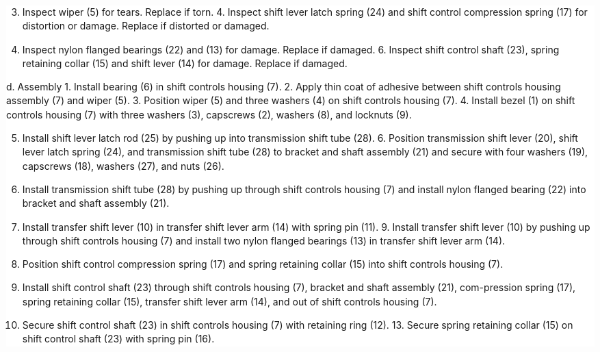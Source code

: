 3. Inspect wiper (5) for tears. Replace if torn. 4. Inspect shift lever latch spring (24) and shift control compression spring (17) for distortion or damage. Replace if distorted or damaged.

5. Inspect nylon flanged bearings (22) and (13) for damage. Replace if damaged. 6. Inspect shift control shaft (23), spring retaining collar (15) and shift lever (14) for damage. Replace if damaged.

d. Assembly 1. Install bearing (6) in shift controls housing (7). 2. Apply thin coat of adhesive between shift controls housing assembly (7) and wiper (5). 3. Position wiper (5) and three washers (4) on shift controls housing (7). 4. Install bezel (1) on shift controls housing (7) with three washers (3), capscrews (2), washers (8), 
and locknuts (9).

5. Install shift lever latch rod (25) by pushing up into transmission shift tube (28). 6. Position transmission shift lever (20), shift lever latch spring (24), and transmission shift tube (28)
to bracket and shaft assembly (21) and secure with four washers (19), capscrews (18), washers (27), and nuts (26).

7. Install transmission shift tube (28) by pushing up through shift controls housing (7) and install nylon flanged bearing (22) into bracket and shaft assembly (21).

8. Install transfer shift lever (10) in transfer shift lever arm (14) with spring pin (11). 9. Install transfer shift lever (10) by pushing up through shift controls housing (7) and install two nylon flanged bearings (13) in transfer shift lever arm (14).

10. Position shift control compression spring (17) and spring retaining collar (15) into shift controls housing (7).

11. Install shift control shaft (23) through shift controls housing (7), bracket and shaft assembly (21),
com-pression spring (17), spring retaining collar (15), transfer shift lever arm (14), and out of shift controls housing (7).

12. Secure shift control shaft (23) in shift controls housing (7) with retaining ring (12). 13. Secure spring retaining collar (15) on shift control shaft (23) with spring pin (16).
